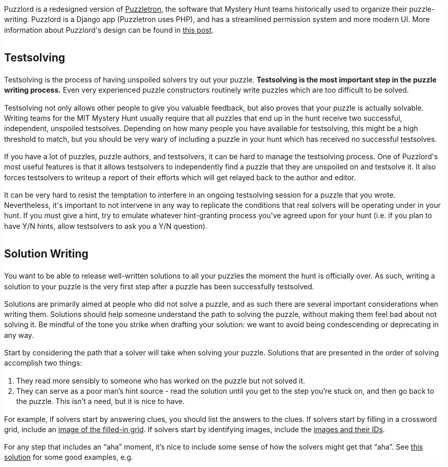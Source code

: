 Puzzlord is a redesigned version of [Puzzletron](https://github.com/mysteryhunt/puzzle-editing), the software that Mystery Hunt teams historically used to organize their puzzle-writing. Puzzlord is a Django app (Puzzletron uses PHP), and has a streamlined permission system and more modern UI. More information about Puzzlord's design can be found in [this post](https://blog.vero.site/post/2021-hunt).

## Testsolving

Testsolving is the process of having unspoiled solvers try out your puzzle. **Testsolving is the most important step in the puzzle writing process.** Even very experienced puzzle constructors routinely write puzzles which are too difficult to be solved.

Testsolving not only allows other people to give you valuable feedback, but also proves that your puzzle is actually solvable. Writing teams for the MIT Mystery Hunt usually require that all puzzles that end up in the hunt receive two successful, independent, unspoiled testsolves. Depending on how many people you have available for testsolving, this might be a high threshold to match, but you should be very wary of including a puzzle in your hunt which has received no successful testsolves.

If you have a lot of puzzles, puzzle authors, and testsolvers, it can be hard to manage the testsolving process. One of Puzzlord's most useful features is that it allows testsolvers to independently find a puzzle that they are unspoiled on and testsolve it. It also forces testsolvers to writeup a report of their efforts which will get relayed back to the author and editor.

It can be very hard to resist the temptation to interfere in an ongoing testsolving session for a puzzle that you wrote. Nevertheless, it's important to not intervene in any way to replicate the conditions that real solvers will be operating under in your hunt. If you must give a hint, try to emulate whatever hint-granting process you've agreed upon for your hunt (i.e. if you plan to have Y/N hints, allow testsolvers to ask you a Y/N question).

## Solution Writing

You want to be able to release well-written solutions to all your puzzles the moment the hunt is officially over. As such, writing a solution to your puzzle is the very first step after a puzzle has been successfully testsolved.

Solutions are primarily aimed at people who did not solve a puzzle, and as such there are several important considerations when writing them. Solutions should help someone understand the path to solving the puzzle, without making them feel bad about not solving it. Be mindful of the tone you strike when drafting your solution: we want to avoid being condescending or deprecating in any way.

Start by considering the path that a solver will take when solving your puzzle. Solutions that are presented in the order of solving accomplish two things:

1. They read more sensibly to someone who has worked on the puzzle but not solved it.
2. They can serve as a poor man’s hint source - read the solution until you get to the step you’re stuck on, and then go back to the puzzle. This isn’t a need, but it is nice to have.

For example, if solvers start by answering clues, you should list the answers to the clues. If solvers start by filling in a crossword grid, include an [image of the filled-in grid](https://2019.galacticpuzzlehunt.com/solution/a-crossword.html). If solvers start by identifying images, include the [images and their IDs](https://2019.galacticpuzzlehunt.com/solution/cross-lines.html).

For any step that includes an “aha” moment, it’s nice to include some sense of how the solvers might get that “aha”. See [this solution](https://2019.galacticpuzzlehunt.com/solution/observatory.html) for some good examples, e.g.
